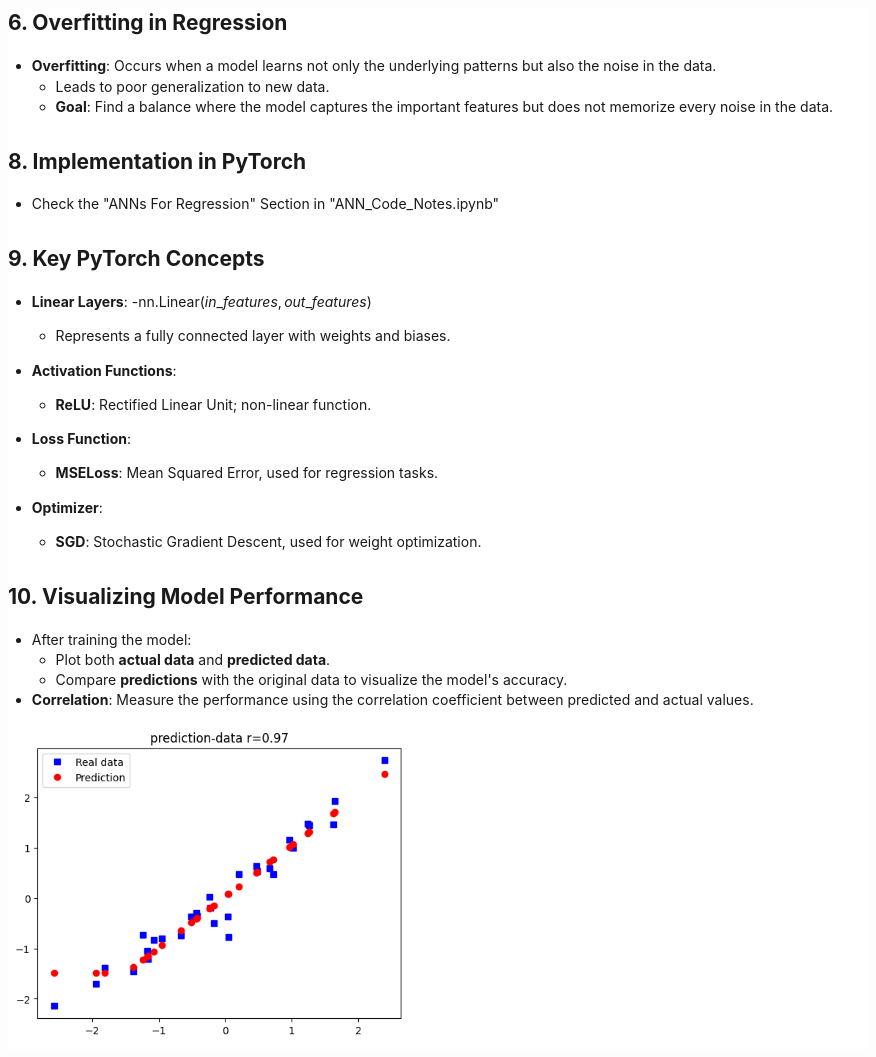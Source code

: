 ## 6. **Overfitting in Regression**
   - **Overfitting**: Occurs when a model learns not only the underlying patterns but also the noise in the data.
     - Leads to poor generalization to new data.
     - **Goal**: Find a balance where the model captures the important features but does not memorize every noise in the data.

## 8. **Implementation in PyTorch**
- Check the "ANNs For Regression" Section in "ANN_Code_Notes.ipynb"

## 9. **Key PyTorch Concepts**
   - **Linear Layers**:
     -$\text{nn.Linear}(in\_features, out\_features)$
     - Represents a fully connected layer with weights and biases.
   
   - **Activation Functions**:
     - **ReLU**: Rectified Linear Unit; non-linear function.
   
   - **Loss Function**:
     - **MSELoss**: Mean Squared Error, used for regression tasks.
   
   - **Optimizer**:
     - **SGD**: Stochastic Gradient Descent, used for weight optimization.

## 10. **Visualizing Model Performance**
   - After training the model:
     - Plot both **actual data** and **predicted data**.
     - Compare **predictions** with the original data to visualize the model's accuracy.
   - **Correlation**: Measure the performance using the correlation coefficient between predicted and actual values.

  <img src="images/reg.png" alt="Alt Text" width="400"/>
